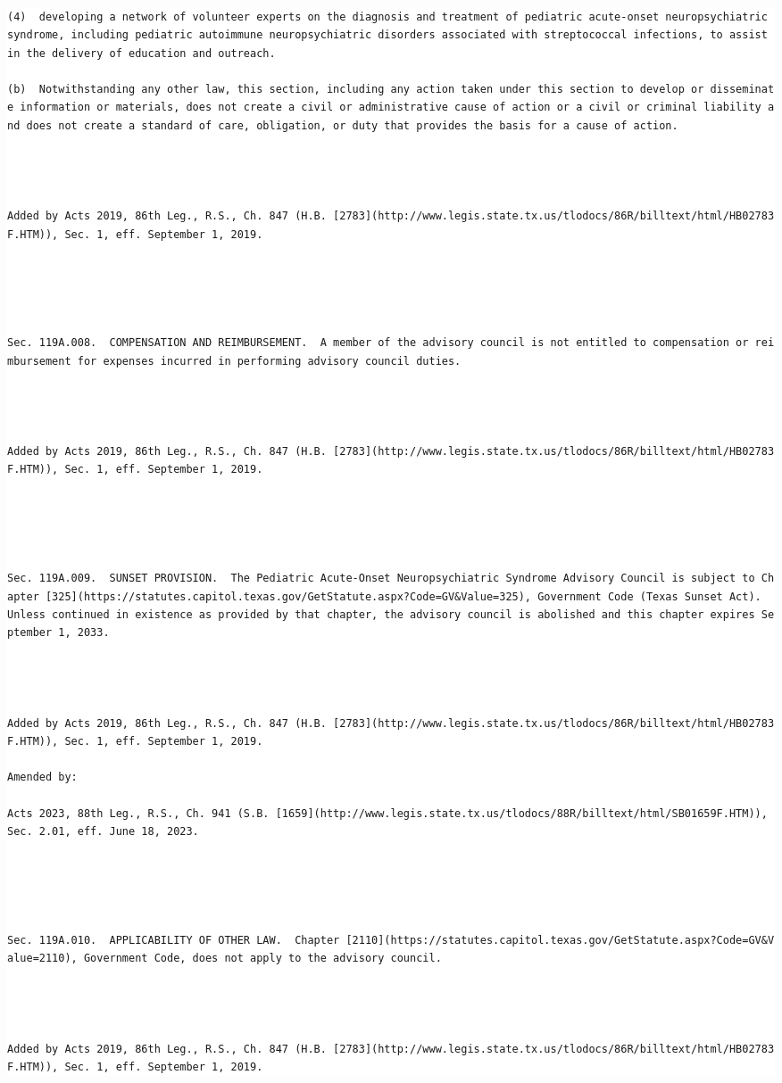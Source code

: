    (4)  developing a network of volunteer experts on the diagnosis and treatment of pediatric acute-onset neuropsychiatric syndrome, including pediatric autoimmune neuropsychiatric disorders associated with streptococcal infections, to assist in the delivery of education and outreach.
    
    (b)  Notwithstanding any other law, this section, including any action taken under this section to develop or disseminate information or materials, does not create a civil or administrative cause of action or a civil or criminal liability and does not create a standard of care, obligation, or duty that provides the basis for a cause of action.
    
    
    
    
    Added by Acts 2019, 86th Leg., R.S., Ch. 847 (H.B. [2783](http://www.legis.state.tx.us/tlodocs/86R/billtext/html/HB02783F.HTM)), Sec. 1, eff. September 1, 2019.
    
    
    
    
    
    Sec. 119A.008.  COMPENSATION AND REIMBURSEMENT.  A member of the advisory council is not entitled to compensation or reimbursement for expenses incurred in performing advisory council duties.
    
    
    
    
    Added by Acts 2019, 86th Leg., R.S., Ch. 847 (H.B. [2783](http://www.legis.state.tx.us/tlodocs/86R/billtext/html/HB02783F.HTM)), Sec. 1, eff. September 1, 2019.
    
    
    
    
    
    Sec. 119A.009.  SUNSET PROVISION.  The Pediatric Acute-Onset Neuropsychiatric Syndrome Advisory Council is subject to Chapter [325](https://statutes.capitol.texas.gov/GetStatute.aspx?Code=GV&Value=325), Government Code (Texas Sunset Act).  Unless continued in existence as provided by that chapter, the advisory council is abolished and this chapter expires September 1, 2033.
    
    
    
    
    Added by Acts 2019, 86th Leg., R.S., Ch. 847 (H.B. [2783](http://www.legis.state.tx.us/tlodocs/86R/billtext/html/HB02783F.HTM)), Sec. 1, eff. September 1, 2019.
    
    Amended by: 
    
    Acts 2023, 88th Leg., R.S., Ch. 941 (S.B. [1659](http://www.legis.state.tx.us/tlodocs/88R/billtext/html/SB01659F.HTM)), Sec. 2.01, eff. June 18, 2023.
    
    
    
    
    
    Sec. 119A.010.  APPLICABILITY OF OTHER LAW.  Chapter [2110](https://statutes.capitol.texas.gov/GetStatute.aspx?Code=GV&Value=2110), Government Code, does not apply to the advisory council.
    
    
    
    
    Added by Acts 2019, 86th Leg., R.S., Ch. 847 (H.B. [2783](http://www.legis.state.tx.us/tlodocs/86R/billtext/html/HB02783F.HTM)), Sec. 1, eff. September 1, 2019.
    
    
    
    
    				
